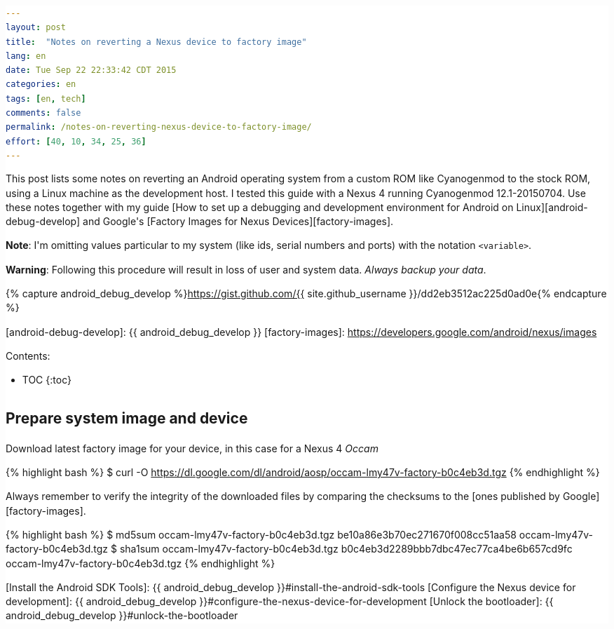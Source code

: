 ```yaml
---
layout: post
title:  "Notes on reverting a Nexus device to factory image"
lang: en
date: Tue Sep 22 22:33:42 CDT 2015
categories: en
tags: [en, tech]
comments: false
permalink: /notes-on-reverting-nexus-device-to-factory-image/
effort: [40, 10, 34, 25, 36]
---
```


This post lists some notes on reverting an Android operating system from a
custom ROM like Cyanogenmod to the stock ROM, using a Linux machine as the
development host. I tested this guide with a Nexus 4 running Cyanogenmod
12.1-20150704. Use these notes together with my guide [How to set up a
debugging and development environment for Android on
Linux][android-debug-develop] and Google's [Factory Images for Nexus
Devices][factory-images].

**Note**: I'm omitting values particular to my system (like ids, serial numbers
and ports) with the notation `<variable>`.

**Warning**: Following this procedure will result in loss of user and system
data.  *Always backup your data*.

{% capture android_debug_develop %}https://gist.github.com/{{ site.github_username }}/dd2eb3512ac225d0ad0e{% endcapture %}

[android-debug-develop]: {{ android_debug_develop }}
[factory-images]: https://developers.google.com/android/nexus/images

Contents:

* TOC
{:toc}

## Prepare system image and device #####################################

Download latest factory image for your device, in this case for a Nexus 4 *Occam*

{% highlight bash %}
$ curl -O https://dl.google.com/dl/android/aosp/occam-lmy47v-factory-b0c4eb3d.tgz
{% endhighlight %}

Always remember to verify the integrity of the downloaded files by comparing
the checksums to the [ones published by Google][factory-images].

{% highlight bash %}
$ md5sum occam-lmy47v-factory-b0c4eb3d.tgz
be10a86e3b70ec271670f008cc51aa58  occam-lmy47v-factory-b0c4eb3d.tgz
$ sha1sum occam-lmy47v-factory-b0c4eb3d.tgz
b0c4eb3d2289bbb7dbc47ec77ca4be6b657cd9fc  occam-lmy47v-factory-b0c4eb3d.tgz
{% endhighlight %}


[Install the Android SDK Tools]: {{ android_debug_develop }}#install-the-android-sdk-tools
[Configure the Nexus device for development]: {{ android_debug_develop }}#configure-the-nexus-device-for-development
[Unlock the bootloader]: {{ android_debug_develop }}#unlock-the-bootloader